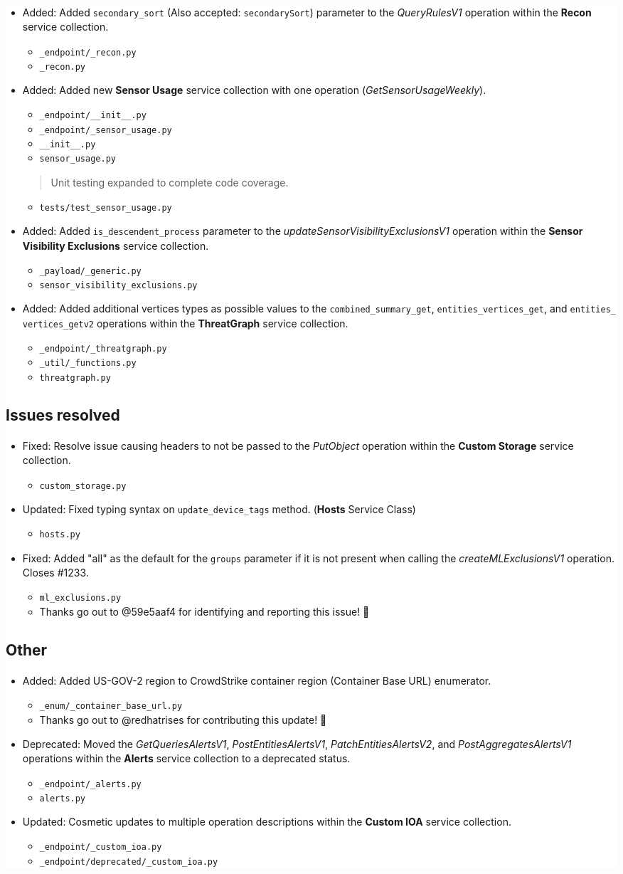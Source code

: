 + Added: Added `secondary_sort` (Also accepted: `secondarySort`) parameter to the _QueryRulesV1_ operation within the __Recon__ service collection.
    - `_endpoint/_recon.py`
    - `_recon.py`

+ Added: Added new __Sensor Usage__ service collection with one operation (_GetSensorUsageWeekly_).
    - `_endpoint/__init__.py`
    - `_endpoint/_sensor_usage.py`
    - `__init__.py`
    - `sensor_usage.py`
    > Unit testing expanded to complete code coverage.
    - `tests/test_sensor_usage.py`

+ Added: Added `is_descendent_process` parameter to the _updateSensorVisibilityExclusionsV1_ operation within the __Sensor Visibility Exclusions__ service collection.
    - `_payload/_generic.py`
    - `sensor_visibility_exclusions.py`

+ Added: Added additional vertices types as possible values to the `combined_summary_get`, `entities_vertices_get`, and `entities_vertices_getv2` operations within the __ThreatGraph__ service collection.
    - `_endpoint/_threatgraph.py`
    - `_util/_functions.py`
    - `threatgraph.py`

## Issues resolved
+ Fixed: Resolve issue causing headers to not be passed to the _PutObject_ operation within the __Custom Storage__ service collection.
    - `custom_storage.py`

+ Updated: Fixed typing syntax on `update_device_tags` method. (__Hosts__ Service Class) 
    - `hosts.py`

+ Fixed: Added "all" as the default for the `groups` parameter if it is not present when calling the _createMLExclusionsV1_ operation. Closes #1233.
    - `ml_exclusions.py`
    - Thanks go out to @59e5aaf4 for identifying and reporting this issue! 🙇

## Other
+ Added: Added US-GOV-2 region to CrowdStrike container region (Container Base URL) enumerator.
    - `_enum/_container_base_url.py`
    - Thanks go out to @redhatrises for contributing this update! 🙇

+ Deprecated: Moved the _GetQueriesAlertsV1_, _PostEntitiesAlertsV1_, _PatchEntitiesAlertsV2_, and _PostAggregatesAlertsV1_ operations within the __Alerts__ service collection to a deprecated status.
    - `_endpoint/_alerts.py`
    - `alerts.py`

+ Updated: Cosmetic updates to multiple operation descriptions within the __Custom IOA__ service collection.
    - `_endpoint/_custom_ioa.py`
    - `_endpoint/deprecated/_custom_ioa.py`
